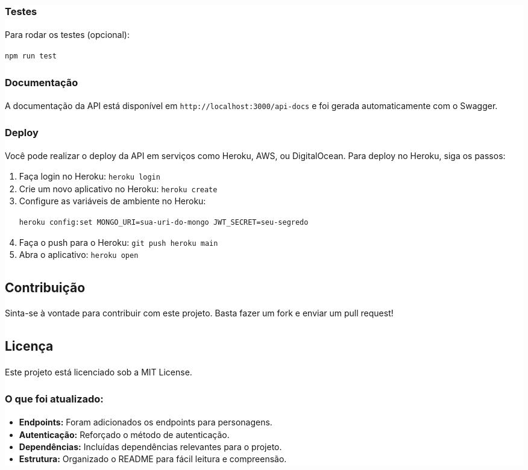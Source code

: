 <h3>Testes</h3>
<p>Para rodar os testes (opcional):</p>
<pre><code>npm run test</code></pre>

<h3>Documentação</h3>
<p>A documentação da API está disponível em <code>http://localhost:3000/api-docs</code> e foi gerada automaticamente com o Swagger.</p>

<h3>Deploy</h3>
<p>Você pode realizar o deploy da API em serviços como Heroku, AWS, ou DigitalOcean. Para deploy no Heroku, siga os passos:</p>
<ol>
    <li>Faça login no Heroku: <code>heroku login</code></li>
    <li>Crie um novo aplicativo no Heroku: <code>heroku create</code></li>
    <li>Configure as variáveis de ambiente no Heroku:
        <pre><code>heroku config:set MONGO_URI=sua-uri-do-mongo JWT_SECRET=seu-segredo</code></pre>
    </li>
    <li>Faça o push para o Heroku: <code>git push heroku main</code></li>
    <li>Abra o aplicativo: <code>heroku open</code></li>
</ol>

<h2>Contribuição</h2>
<p>Sinta-se à vontade para contribuir com este projeto. Basta fazer um fork e enviar um pull request!</p>

<h2>Licença</h2>
<p>Este projeto está licenciado sob a MIT License.</p>

<h3>O que foi atualizado:</h3>
<ul>
    <li><strong>Endpoints:</strong> Foram adicionados os endpoints para personagens.</li>
    <li><strong>Autenticação:</strong> Reforçado o método de autenticação.</li>
    <li><strong>Dependências:</strong> Incluídas dependências relevantes para o projeto.</li>
    <li><strong>Estrutura:</strong> Organizado o README para fácil leitura e compreensão.</li>
</ul>
